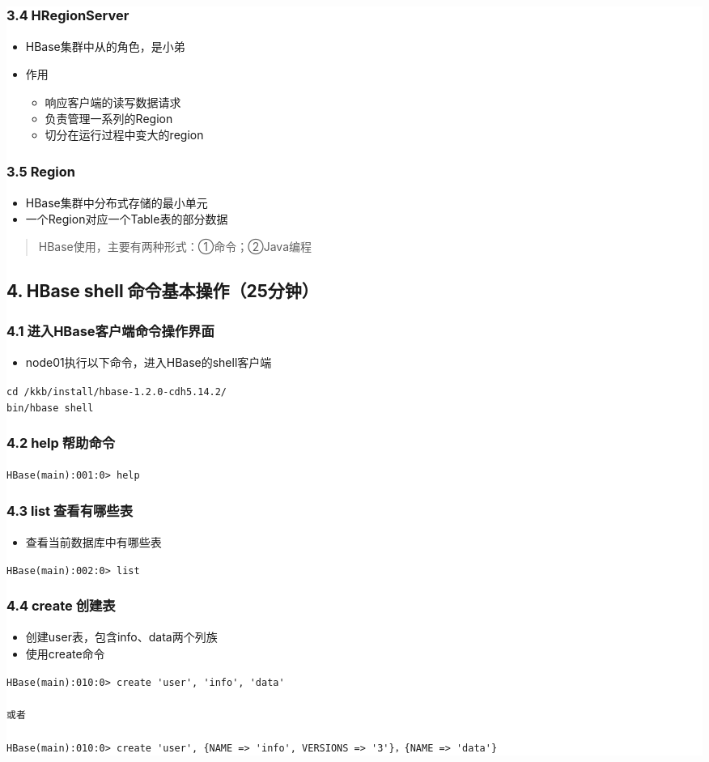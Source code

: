 ### 3.4 HRegionServer

* HBase集群中从的角色，是小弟
* 作用

  * 响应客户端的读写数据请求
  * 负责管理一系列的Region
  * 切分在运行过程中变大的region

### 3.5 Region

* HBase集群中分布式存储的最小单元
* 一个Region对应一个Table表的部分数据



> HBase使用，主要有两种形式：①命令；②Java编程

## 4. HBase shell 命令基本操作（25分钟）

### 4.1 进入HBase客户端命令操作界面

- node01执行以下命令，进入HBase的shell客户端

```shell
cd /kkb/install/hbase-1.2.0-cdh5.14.2/
bin/hbase shell
```

### 4.2 help 帮助命令

```shell
HBase(main):001:0> help
```

### 4.3 list 查看有哪些表

- 查看当前数据库中有哪些表

```shell
HBase(main):002:0> list
```

### 4.4 create 创建表

- 创建user表，包含info、data两个列族
- 使用create命令

```
HBase(main):010:0> create 'user', 'info', 'data'

或者

HBase(main):010:0> create 'user', {NAME => 'info', VERSIONS => '3'}，{NAME => 'data'}
```

